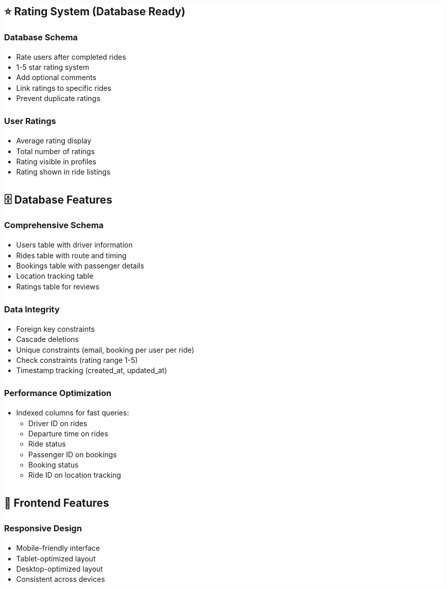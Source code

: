 ## ⭐ Rating System (Database Ready)

### Database Schema
- Rate users after completed rides
- 1-5 star rating system
- Add optional comments
- Link ratings to specific rides
- Prevent duplicate ratings

### User Ratings
- Average rating display
- Total number of ratings
- Rating visible in profiles
- Rating shown in ride listings

## 🗄️ Database Features

### Comprehensive Schema
- Users table with driver information
- Rides table with route and timing
- Bookings table with passenger details
- Location tracking table
- Ratings table for reviews

### Data Integrity
- Foreign key constraints
- Cascade deletions
- Unique constraints (email, booking per user per ride)
- Check constraints (rating range 1-5)
- Timestamp tracking (created_at, updated_at)

### Performance Optimization
- Indexed columns for fast queries:
  - Driver ID on rides
  - Departure time on rides
  - Ride status
  - Passenger ID on bookings
  - Booking status
  - Ride ID on location tracking

## 🎨 Frontend Features

### Responsive Design
- Mobile-friendly interface
- Tablet-optimized layout
- Desktop-optimized layout
- Consistent across devices

